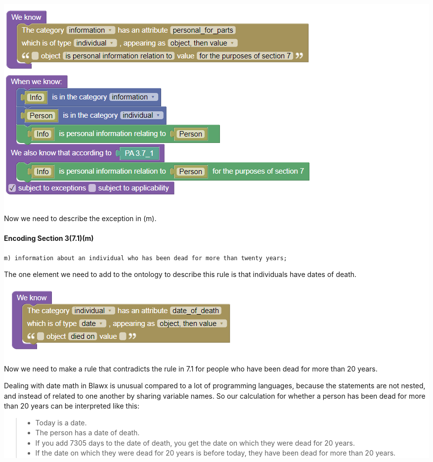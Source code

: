 ![7.1 default](images/image-28.png)

Now we need to describe the exception in (m).

#### Encoding Section 3(7.1)(m)

```
m) information about an individual who has been dead for more than twenty years;
```

The one element we need to add to the ontology to describe this rule is that individuals have dates of death.

![m ontology](images/image-29.png)

Now we need to make a rule that contradicts the rule in 7.1 for people who have
been dead for more than 20 years.

Dealing with date math in Blawx is unusual compared to a lot of programming
languages, because the statements are not nested, and instead of related to one
another by sharing variable names.  So our calculation for whether a person has
been dead for more than 20 years can be interpreted like this:

> * Today is a date.
> * The person has a date of death.
> * If you add 7305 days to the date of death, you get the date on which they were dead for 20 years.
> * If the date on which they were dead for 20 years is before today, they have
>been dead for more than 20 years.
